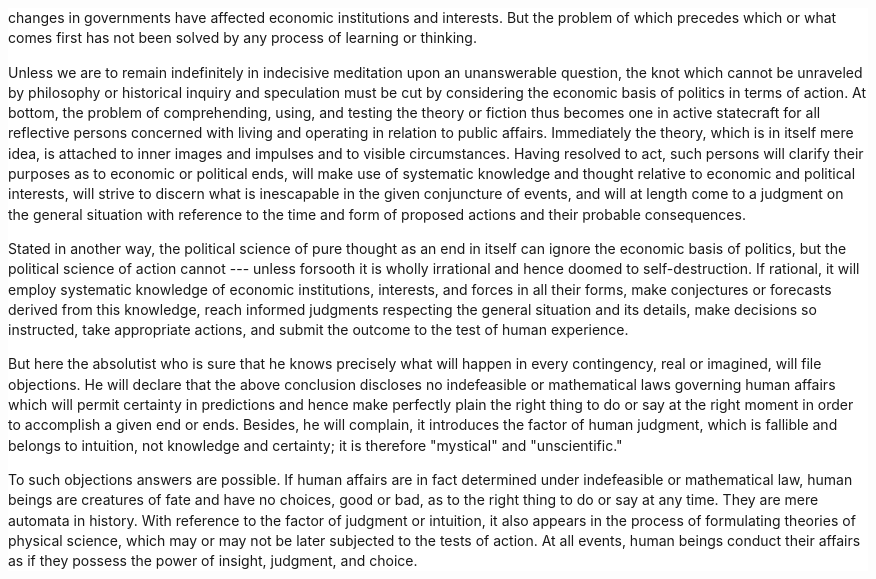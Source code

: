 changes in governments have affected economic institutions
and interests. But the problem of which precedes which or
what comes first has not been solved by any process of
learning or thinking.

Unless we are to remain indefinitely in indecisive meditation
upon an unanswerable question, the knot which cannot
be unraveled by philosophy or historical inquiry and
speculation must be cut by considering the economic basis
of politics in terms of action. At bottom, the problem of
comprehending, using, and testing the theory or fiction
thus becomes one in active statecraft for all reflective persons
concerned with living and operating in relation to
public affairs. Immediately the theory, which is in itself
mere idea, is attached to inner images and impulses and to
visible circumstances. Having resolved to act, such persons
will clarify their purposes as to economic or political ends,
will make use of systematic knowledge and thought relative
to economic and political interests, will strive to discern
what is inescapable in the given conjuncture of
events, and will at length come to a judgment on the
general situation with reference to the time and form of
proposed actions and their probable consequences.

Stated in another way, the political science of pure
thought as an end in itself can ignore the economic basis
of politics, but the political science of action cannot ---
unless forsooth it is wholly irrational and hence doomed to
self-destruction. If rational, it will employ systematic
knowledge of economic institutions, interests, and forces
in all their forms, make conjectures or forecasts derived
from this knowledge, reach informed judgments respecting
the general situation and its details, make decisions so
instructed, take appropriate actions, and submit the outcome
to the test of human experience.

But here the absolutist who is sure that he knows precisely
what will happen in every contingency, real or
imagined, will file objections. He will declare that the above
conclusion discloses no indefeasible or mathematical laws
governing human affairs which will permit certainty in
predictions and hence make perfectly plain the right thing
to do or say at the right moment in order to accomplish a
given end or ends. Besides, he will complain, it introduces
the factor of human judgment, which is fallible and belongs
to intuition, not knowledge and certainty; it is therefore
"mystical" and "unscientific."

To such objections answers are possible. If human affairs
are in fact determined under indefeasible or mathematical
law, human beings are creatures of fate and have no
choices, good or bad, as to the right thing to do or say at
any time. They are mere automata in history. With reference
to the factor of judgment or intuition, it also appears
in the process of formulating theories of physical
science, which may or may not be later subjected to the
tests of action. At all events, human beings conduct their
affairs as if they possess the power of insight, judgment,
and choice.
